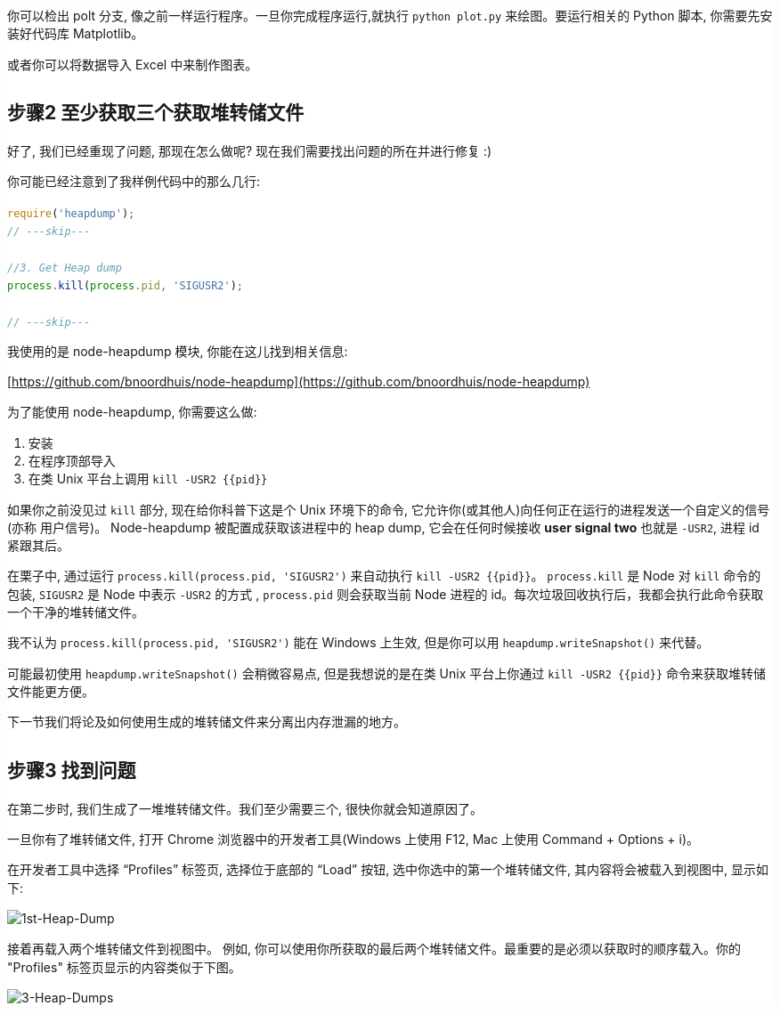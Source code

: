 你可以检出 polt 分支, 像之前一样运行程序。一旦你完成程序运行,就执行 `python plot.py` 来绘图。要运行相关的 Python 脚本, 你需要先安装好代码库 Matplotlib。

或者你可以将数据导入 Excel 中来制作图表。

## 步骤2 至少获取三个获取堆转储文件

好了, 我们已经重现了问题, 那现在怎么做呢? 现在我们需要找出问题的所在并进行修复 :)

你可能已经注意到了我样例代码中的那么几行:

``` javascript
require('heapdump');
// ---skip---

//3. Get Heap dump
process.kill(process.pid, 'SIGUSR2');

// ---skip---
```

我使用的是 node-heapdump 模块, 你能在这儿找到相关信息:

[https://github.com/bnoordhuis/node-heapdump](https://github.com/bnoordhuis/node-heapdump)

为了能使用 node-heapdump, 你需要这么做:

1. 安装
2. 在程序顶部导入
3. 在类 Unix 平台上调用 `kill -USR2 {{pid}}`

如果你之前没见过 `kill` 部分, 现在给你科普下这是个 Unix 环境下的命令, 它允许你(或其他人)向任何正在运行的进程发送一个自定义的信号(亦称 用户信号)。
 Node-heapdump 被配置成获取该进程中的 heap dump, 它会在任何时候接收 **user signal two** 也就是 `-USR2`, 进程 id 紧跟其后。

在栗子中, 通过运行 `process.kill(process.pid, 'SIGUSR2')` 来自动执行 `kill -USR2 {{pid}}`。 `process.kill` 是 Node 对 `kill` 命令的包装, `SIGUSR2` 是 Node 中表示 `-USR2` 的方式
, `process.pid` 则会获取当前 Node 进程的 id。每次垃圾回收执行后，我都会执行此命令获取一个干净的堆转储文件。

我不认为 `process.kill(process.pid, 'SIGUSR2')` 能在 Windows 上生效, 但是你可以用 `heapdump.writeSnapshot()` 来代替。

可能最初使用 `heapdump.writeSnapshot()` 会稍微容易点, 但是我想说的是在类 Unix 平台上你通过 `kill -USR2 {{pid}}` 命令来获取堆转储文件能更方便。

下一节我们将论及如何使用生成的堆转储文件来分离出内存泄漏的地方。

## 步骤3 找到问题

在第二步时, 我们生成了一堆堆转储文件。我们至少需要三个, 很快你就会知道原因了。

一旦你有了堆转储文件, 打开 Chrome 浏览器中的开发者工具(Windows 上使用 F12, Mac 上使用 Command + Options + i)。

在开发者工具中选择 “Profiles” 标签页, 选择位于底部的 “Load” 按钮, 选中你选中的第一个堆转储文件, 其内容将会被载入到视图中, 显示如下:

![1st-Heap-Dump](http://www.alexkras.com/wp-content/uploads/1st-Heap-Dump.png)

接着再载入两个堆转储文件到视图中。 例如, 你可以使用你所获取的最后两个堆转储文件。最重要的是必须以获取时的顺序载入。你的 "Profiles" 标签页显示的内容类似于下图。

![3-Heap-Dumps](http://www.alexkras.com/wp-content/uploads/3-Heap-Dumps.png)
